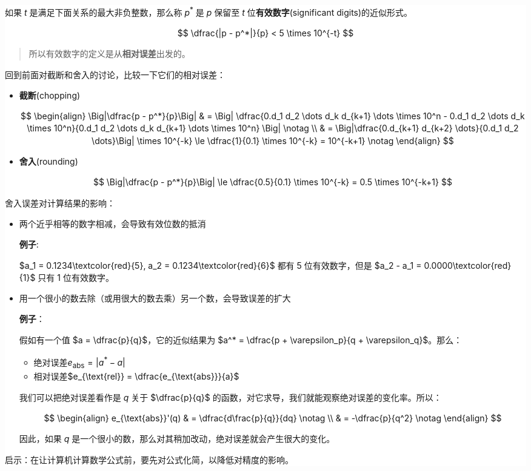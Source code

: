 如果 $t$ 是满足下面关系的最大非负整数，那么称 $p^*$ 是 $p$ 保留至 $t$ 位**有效数字**(significant digits)的近似形式。

$$
\dfrac{|p - p^*|}{p} < 5 \times 10^{-t}
$$

>所以有效数字的定义是从**相对误差**出发的。

回到前面对截断和舍入的讨论，比较一下它们的相对误差：

- **截断**(chopping)

    $$
    \begin{align}
    \Big|\dfrac{p - p^*}{p}\Big| & = \Big| \dfrac{0.d_1 d_2 \dots d_k d_{k+1} \dots \times 10^n - 0.d_1 d_2 \dots d_k \times 10^n}{0.d_1 d_2 \dots d_k d_{k+1} \dots \times 10^n} \Big| \notag \\
    & = \Big|\dfrac{0.d_{k+1} d_{k+2} \dots}{0.d_1 d_2 \dots}\Big| \times 10^{-k} \le \dfrac{1}{0.1} \times 10^{-k} = 10^{-k+1} \notag
    \end{align}
    $$

- **舍入**(rounding)

    $$
    \Big|\dfrac{p - p^*}{p}\Big| \le \dfrac{0.5}{0.1} \times 10^{-k} = 0.5 \times 10^{-k+1}
    $$


舍入误差对计算结果的影响：

- 两个近乎相等的数字相减，会导致有效位数的抵消

    **例子**:

    $a_1 = 0.1234\textcolor{red}{5}, a_2 = 0.1234\textcolor{red}{6}$ 都有 5 位有效数字，但是 $a_2 - a_1 = 0.0000\textcolor{red}{1}$ 只有 1 位有效数字。

- 用一个很小的数去除（或用很大的数去乘）另一个数，会导致误差的扩大

	**例子**：

    假如有一个值 $a = \dfrac{p}{q}$，它的近似结果为 $a^* = \dfrac{p + \varepsilon_p}{q + \varepsilon_q}$。那么：

    - 绝对误差$e_{\text{abs}} = |a^* - a|$
    - 相对误差$e_{\text{rel}} = \dfrac{e_{\text{abs}}}{a}$

    我们可以把绝对误差看作是 $q$ 关于 $\dfrac{p}{q}$ 的函数，对它求导，我们就能观察绝对误差的变化率。所以：

  $$
    \begin{align}
    e_{\text{abs}}'(q) & = \dfrac{d\frac{p}{q}}{dq} \notag \\
    & = -\dfrac{p}{q^2} \notag
    \end{align}
  $$

    因此，如果 $q$ 是一个很小的数，那么对其稍加改动，绝对误差就会产生很大的变化。



启示：在让计算机计算数学公式前，要先对公式化简，以降低对精度的影响。
